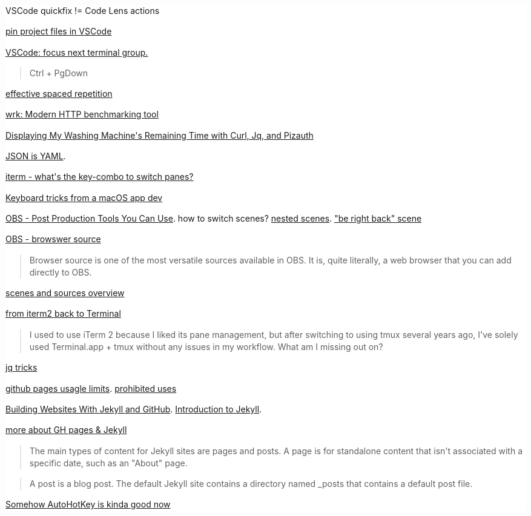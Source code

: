 VSCode quickfix != Code Lens actions

[pin project files in VSCode](https://stateful.com/blog/15-tips-and-tricks-of-vs-code)

[VSCode: focus next terminal group. ](https://www.youtube.com/watch?v=-p3umsw-HEs)

> Ctrl + PgDown 

[effective spaced repetition](https://news.ycombinator.com/item?id=35511357)

[wrk: Modern HTTP benchmarking tool](https://github.com/wg/wrk)

[Displaying My Washing Machine's Remaining Time with Curl, Jq, and Pizauth](https://news.ycombinator.com/item?id=35536202)

[JSON is YAML](https://alisoftware.github.io/yaml/2021/08/17/yaml-part1-json/).

[iterm - what's the key-combo to switch panes?](https://apple.stackexchange.com/questions/114177/iterm-whats-the-key-combo-to-switch-panes)

[Keyboard tricks from a macOS app dev](https://notes.alinpanaitiu.com/Keyboard%20tricks%20from%20a%20macOS%20app%20dev)


[OBS - Post Production Tools You Can Use](https://obsproject.com/wiki/Post-Production-Tools-you-can-use). how to switch scenes? [nested scenes](https://www.youtube.com/watch?v=Ad1mWf5m_Xs). ["be right back" scene](https://obsproject.com/kb/stream-tutorial-3-brb)

[OBS - browswer source](https://obsproject.com/kb/browser-source)

> Browser source is one of the most versatile sources available in OBS. It is, quite literally, a web browser that you can add directly to OBS. 

[scenes and sources overview](https://obsproject.com/wiki/Sources-Guide#scenes-and-sources-overview)

[from iterm2 back to Terminal](https://news.ycombinator.com/item?id=35673219)

>  I used to use iTerm 2 because I liked its pane management, but after switching to using tmux several years ago, I've solely used Terminal.app + tmux without any issues in my workflow. What am I missing out on?

[jq tricks](https://lobste.rs/s/nhcss0/more_on_comma_as_generator_streaming_with)

[github pages usagle limits](https://docs.github.com/en/pages/getting-started-with-github-pages/about-github-pages#usage-limits). [prohibited uses](https://docs.github.com/en/pages/getting-started-with-github-pages/about-github-pages#prohibited-uses)

[Building Websites With Jekyll and GitHub](https://carpentries-incubator.github.io/jekyll-pages-novice/). [Introduction to Jekyll](https://ubc-library-rc.github.io/intro-jekyll/).

[more about GH pages & Jekyll](https://docs.github.com/en/pages/setting-up-a-github-pages-site-with-jekyll/adding-content-to-your-github-pages-site-using-jekyll)

> The main types of content for Jekyll sites are pages and posts. A page is for standalone content that isn't associated with a specific date, such as an "About" page. 

> A post is a blog post. The default Jekyll site contains a directory named _posts that contains a default post file. 

[Somehow AutoHotKey is kinda good now](https://lobste.rs/s/hhcros/somehow_autohotkey_is_kinda_good_now)

